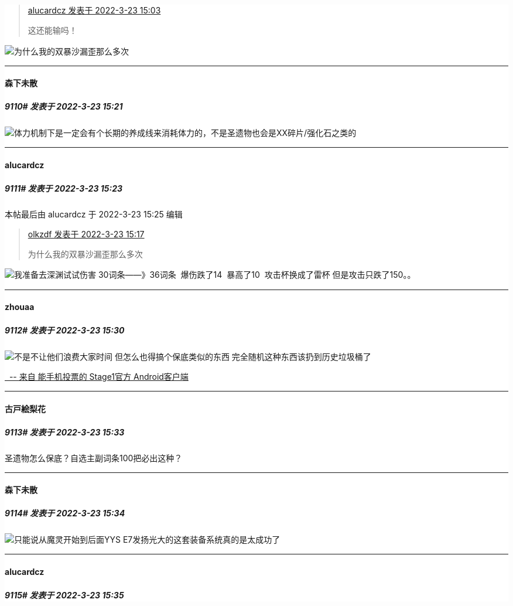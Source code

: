 <blockquote><a href="httphttps://bbs.saraba1st.com/2b/forum.php?mod=redirect&amp;goto=findpost&amp;pid=55155240&amp;ptid=2050817" target="_blank">alucardcz 发表于 2022-3-23 15:03</a>

这还能输吗！</blockquote>
<img src="https://static.saraba1st.com/image/smiley/face2017/067.png" referrerpolicy="no-referrer">为什么我的双暴沙漏歪那么多次

*****

####  森下未散  
##### 9110#       发表于 2022-3-23 15:21

<img src="https://static.saraba1st.com/image/smiley/face2017/169.gif" referrerpolicy="no-referrer">体力机制下是一定会有个长期的养成线来消耗体力的，不是圣遗物也会是XX碎片/强化石之类的

*****

####  alucardcz  
##### 9111#       发表于 2022-3-23 15:23

 本帖最后由 alucardcz 于 2022-3-23 15:25 编辑 
<blockquote><a href="httphttps://bbs.saraba1st.com/2b/forum.php?mod=redirect&amp;goto=findpost&amp;pid=55155390&amp;ptid=2050817" target="_blank">olkzdf 发表于 2022-3-23 15:17</a>

为什么我的双暴沙漏歪那么多次</blockquote>
<img src="https://static.saraba1st.com/image/smiley/face2017/067.png" referrerpolicy="no-referrer">我准备去深渊试试伤害 30词条——》36词条  爆伤跌了14  暴高了10  攻击杯换成了雷杯 但是攻击只跌了150。。

*****

####  zhouaa  
##### 9112#       发表于 2022-3-23 15:30

<img src="https://static.saraba1st.com/image/smiley/face2017/067.png" referrerpolicy="no-referrer">不是不让他们浪费大家时间 但怎么也得搞个保底类似的东西
完全随机这种东西该扔到历史垃圾桶了

[  -- 来自 能手机投票的 Stage1官方 Android客户端](https://www.coolapk.com/apk/140634)

*****

####  古戸絵梨花  
##### 9113#       发表于 2022-3-23 15:33

圣遗物怎么保底？自选主副词条100把必出这种？

*****

####  森下未散  
##### 9114#       发表于 2022-3-23 15:34

<img src="https://static.saraba1st.com/image/smiley/face2017/067.png" referrerpolicy="no-referrer">只能说从魔灵开始到后面YYS E7发扬光大的这套装备系统真的是太成功了

*****

####  alucardcz  
##### 9115#       发表于 2022-3-23 15:35
